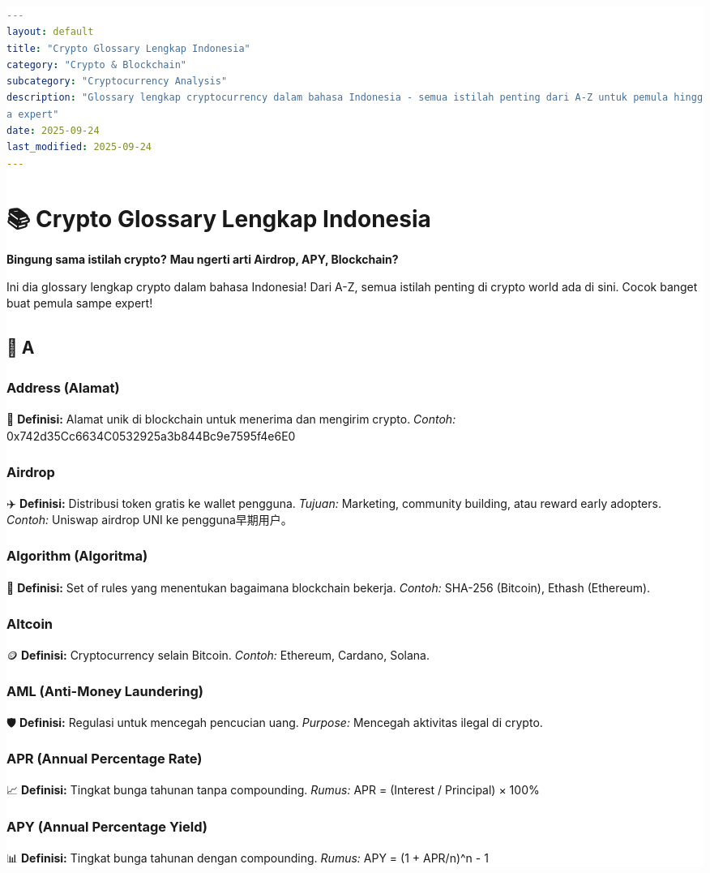 ```yaml
---
layout: default
title: "Crypto Glossary Lengkap Indonesia"
category: "Crypto & Blockchain"
subcategory: "Cryptocurrency Analysis"
description: "Glossary lengkap cryptocurrency dalam bahasa Indonesia - semua istilah penting dari A-Z untuk pemula hingga expert"
date: 2025-09-24
last_modified: 2025-09-24
---
```


# 📚 Crypto Glossary Lengkap Indonesia

**Bingung sama istilah crypto?** **Mau ngerti arti Airdrop, APY, Blockchain?**

Ini dia glossary lengkap crypto dalam bahasa Indonesia! Dari A-Z, semua istilah penting di crypto world ada di sini. Cocok banget buat pemula sampe expert!

## 🔄 A

### **Address (Alamat)**
📮 **Definisi:** Alamat unik di blockchain untuk menerima dan mengirim crypto.
*Contoh:* 0x742d35Cc6634C0532925a3b844Bc9e7595f4e6E0

### **Airdrop**
✈️ **Definisi:** Distribusi token gratis ke wallet pengguna.
*Tujuan:* Marketing, community building, atau reward early adopters.
*Contoh:* Uniswap airdrop UNI ke pengguna早期用户。

### **Algorithm (Algoritma)**
🧮 **Definisi:** Set of rules yang menentukan bagaimana blockchain bekerja.
*Contoh:* SHA-256 (Bitcoin), Ethash (Ethereum).

### **Altcoin**
🪙 **Definisi:** Cryptocurrency selain Bitcoin.
*Contoh:* Ethereum, Cardano, Solana.

### **AML (Anti-Money Laundering)**
🛡️ **Definisi:** Regulasi untuk mencegah pencucian uang.
*Purpose:* Mencegah aktivitas ilegal di crypto.

### **APR (Annual Percentage Rate)**
📈 **Definisi:** Tingkat bunga tahunan tanpa compounding.
*Rumus:* APR = (Interest / Principal) × 100%

### **APY (Annual Percentage Yield)**
📊 **Definisi:** Tingkat bunga tahunan dengan compounding.
*Rumus:* APY = (1 + APR/n)^n - 1
